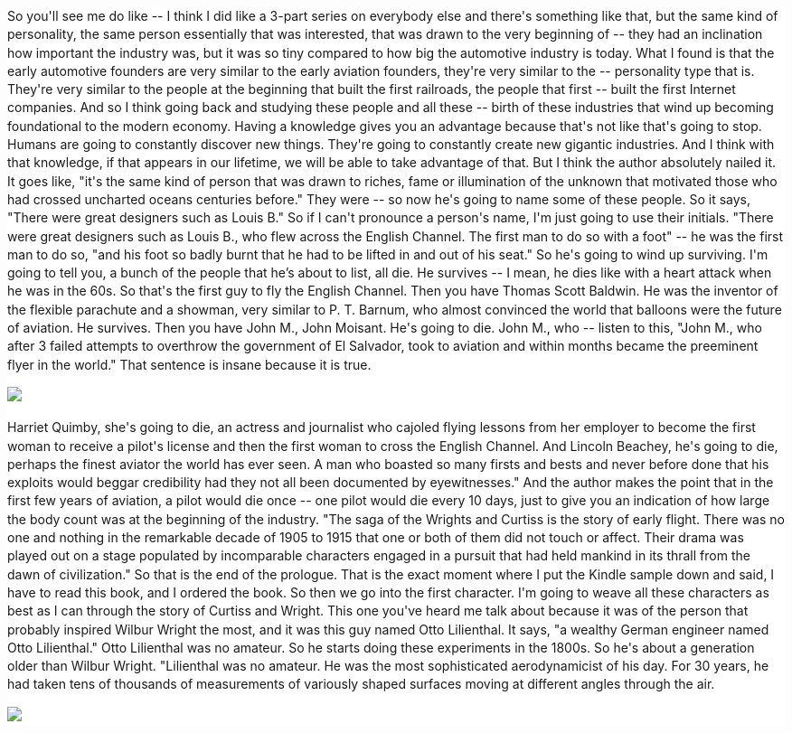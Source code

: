 So you'll see me do like -- I think I did like a 3-part series on everybody else and there's something like that, but the same kind of personality, the same person essentially that was interested, that was drawn to the very beginning of -- they had an inclination how important the industry was, but it was so tiny compared to how big the automotive industry is today. What I found is that the early automotive founders are very similar to the early aviation founders, they're very similar to the -- personality type that is. They're very similar to the people at the beginning that built the first railroads, the people that first -- built the first Internet companies. And so I think going back and studying these people and all these -- birth of these industries that wind up becoming foundational to the modern economy. Having a knowledge gives you an advantage because that's not like that's going to stop. Humans are going to constantly discover new things. They're going to constantly create new gigantic industries. And I think with that knowledge, if that appears in our lifetime, we will be able to take advantage of that. But I think the author absolutely nailed it. It goes like, "it's the same kind of person that was drawn to riches, fame or illumination of the unknown that motivated those who had crossed uncharted oceans centuries before." They were -- so now he's going to name some of these people. So it says, "There were great designers such as Louis B." So if I can't pronounce a person's name, I'm just going to use their initials. "There were great designers such as Louis B., who flew across the English Channel. The first man to do so with a foot" -- he was the first man to do so, "and his foot so badly burnt that he had to be lifted in and out of his seat." So he's going to wind up surviving. I'm going to tell you, a bunch of the people that he’s about to list, all die. He survives -- I mean, he dies like with a heart attack when he was in the 60s. So that's the first guy to fly the English Channel. Then you have Thomas Scott Baldwin. He was the inventor of the flexible parachute and a showman, very similar to P. T. Barnum, who almost convinced the world that balloons were the future of aviation. He survives. Then you have John M., John Moisant. He's going to die. John M., who -- listen to this, "John M., who after 3 failed attempts to overthrow the government of El Salvador, took to aviation and within months became the preeminent flyer in the world." That sentence is insane because it is true.

![](https://www.foundersnotes.com/static/images/new_icons/chevron-down-alt-thin.svg)

Harriet Quimby, she's going to die, an actress and journalist who cajoled flying lessons from her employer to become the first woman to receive a pilot's license and then the first woman to cross the English Channel. And Lincoln Beachey, he's going to die, perhaps the finest aviator the world has ever seen. A man who boasted so many firsts and bests and never before done that his exploits would beggar credibility had they not all been documented by eyewitnesses." And the author makes the point that in the first few years of aviation, a pilot would die once -- one pilot would die every 10 days, just to give you an indication of how large the body count was at the beginning of the industry. "The saga of the Wrights and Curtiss is the story of early flight. There was no one and nothing in the remarkable decade of 1905 to 1915 that one or both of them did not touch or affect. Their drama was played out on a stage populated by incomparable characters engaged in a pursuit that had held mankind in its thrall from the dawn of civilization." So that is the end of the prologue. That is the exact moment where I put the Kindle sample down and said, I have to read this book, and I ordered the book. So then we go into the first character. I'm going to weave all these characters as best as I can through the story of Curtiss and Wright. This one you've heard me talk about because it was of the person that probably inspired Wilbur Wright the most, and it was this guy named Otto Lilienthal. It says, "a wealthy German engineer named Otto Lilienthal." Otto Lilienthal was no amateur. So he starts doing these experiments in the 1800s. So he's about a generation older than Wilbur Wright. "Lilienthal was no amateur. He was the most sophisticated aerodynamicist of his day. For 30 years, he had taken tens of thousands of measurements of variously shaped surfaces moving at different angles through the air.

![](https://www.foundersnotes.com/static/images/new_icons/chevron-down-alt-thin.svg)
